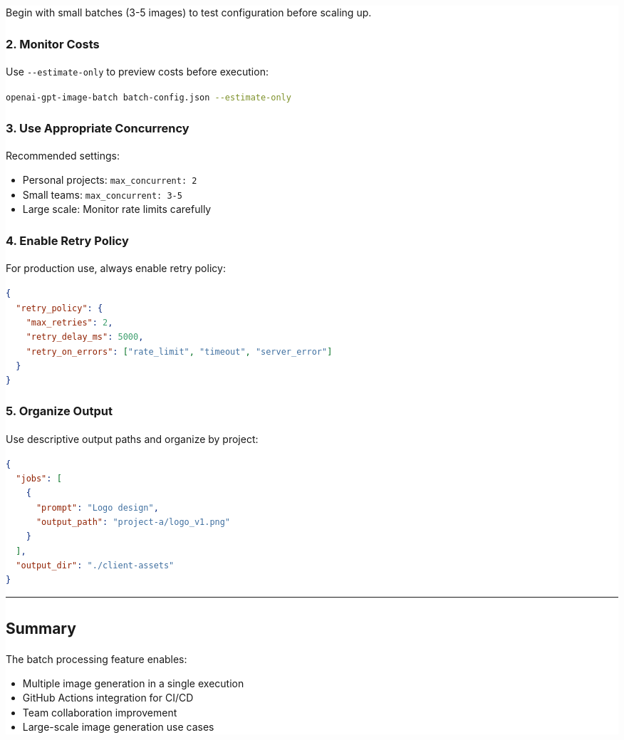 Begin with small batches (3-5 images) to test configuration before scaling up.

### 2. Monitor Costs

Use `--estimate-only` to preview costs before execution:

```bash
openai-gpt-image-batch batch-config.json --estimate-only
```

### 3. Use Appropriate Concurrency

Recommended settings:
- Personal projects: `max_concurrent: 2`
- Small teams: `max_concurrent: 3-5`
- Large scale: Monitor rate limits carefully

### 4. Enable Retry Policy

For production use, always enable retry policy:

```json
{
  "retry_policy": {
    "max_retries": 2,
    "retry_delay_ms": 5000,
    "retry_on_errors": ["rate_limit", "timeout", "server_error"]
  }
}
```

### 5. Organize Output

Use descriptive output paths and organize by project:

```json
{
  "jobs": [
    {
      "prompt": "Logo design",
      "output_path": "project-a/logo_v1.png"
    }
  ],
  "output_dir": "./client-assets"
}
```

---

## Summary

The batch processing feature enables:
- Multiple image generation in a single execution
- GitHub Actions integration for CI/CD
- Team collaboration improvement
- Large-scale image generation use cases
